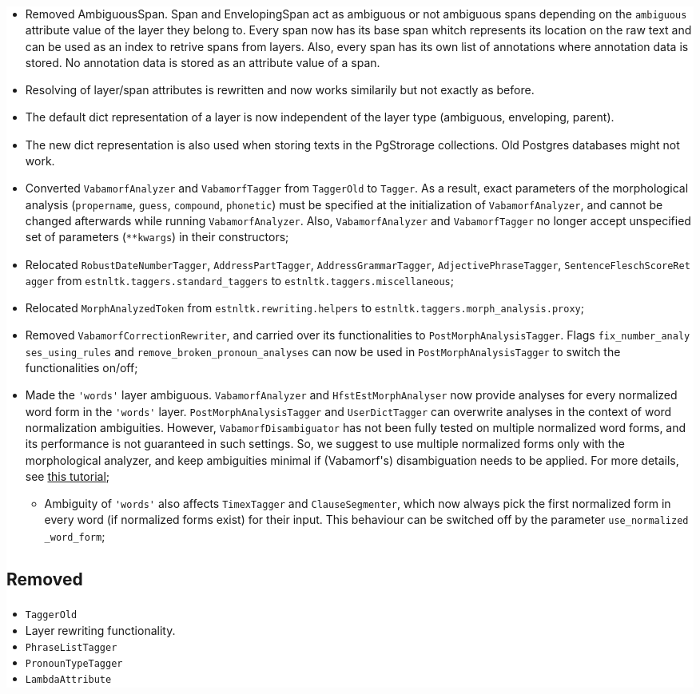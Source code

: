 * Removed AmbiguousSpan. Span and EnvelopingSpan act as ambiguous or not ambiguous spans depending on the `ambiguous` 
attribute value of the layer they belong to. Every span now has its base span whitch represents its location on the raw 
text and can be used as an index to retrive spans from layers. Also, every span has its own list of annotations where annotation data is stored. No annotation data is stored as an attribute value of a span.

* Resolving of layer/span attributes is rewritten and now works similarily but not exactly as before.

* The default dict representation of a layer is now independent of the layer type (ambiguous, enveloping, parent).

* The new dict representation is also used when storing texts in the PgStrorage collections. Old Postgres databases might not work.

* Converted `VabamorfAnalyzer` and `VabamorfTagger` from `TaggerOld` to `Tagger`. As a result, exact parameters of the morphological analysis (`propername`, `guess`, `compound`, `phonetic`) must be specified at the initialization of `VabamorfAnalyzer`, and cannot be changed afterwards while running `VabamorfAnalyzer`. Also, `VabamorfAnalyzer` and `VabamorfTagger` no longer accept unspecified set of parameters (`**kwargs`) in their constructors;

* Relocated `RobustDateNumberTagger`, `AddressPartTagger`, `AddressGrammarTagger`, `AdjectivePhraseTagger`, `SentenceFleschScoreRetagger` from `estnltk.taggers.standard_taggers` to `estnltk.taggers.miscellaneous`;

* Relocated `MorphAnalyzedToken` from `estnltk.rewriting.helpers` to `estnltk.taggers.morph_analysis.proxy`;

* Removed `VabamorfCorrectionRewriter`, and carried over its functionalities to `PostMorphAnalysisTagger`. Flags `fix_number_analyses_using_rules` and `remove_broken_pronoun_analyses` can now be used in `PostMorphAnalysisTagger` to switch the functionalities on/off;


* Made the `'words'` layer ambiguous. `VabamorfAnalyzer` and `HfstEstMorphAnalyser` now provide analyses for every normalized word form in the `'words'` layer. `PostMorphAnalysisTagger` and `UserDictTagger` can overwrite analyses in the context of word normalization ambiguities. However, `VabamorfDisambiguator` has not been fully tested on multiple normalized word forms, and its performance is not guaranteed in such settings. So, we suggest to use multiple normalized forms only with the morphological analyzer, and keep ambiguities minimal if (Vabamorf's) disambiguation needs to be applied. For more details, see [this tutorial](https://github.com/estnltk/estnltk/blob/5541c1a18a4277debdc50f50a997d1e555de6c20/tutorials/nlp_pipeline/B_03_segmentation_words.ipynb );
	 * Ambiguity of  `'words'` also affects `TimexTagger` and `ClauseSegmenter`, which now always pick the first normalized form in  every word (if normalized forms exist) for their input. This behaviour can be switched off by the parameter `use_normalized_word_form`;



## Removed 
* `TaggerOld`
* Layer rewriting functionality.
* `PhraseListTagger`
* `PronounTypeTagger`
* `LambdaAttribute`
